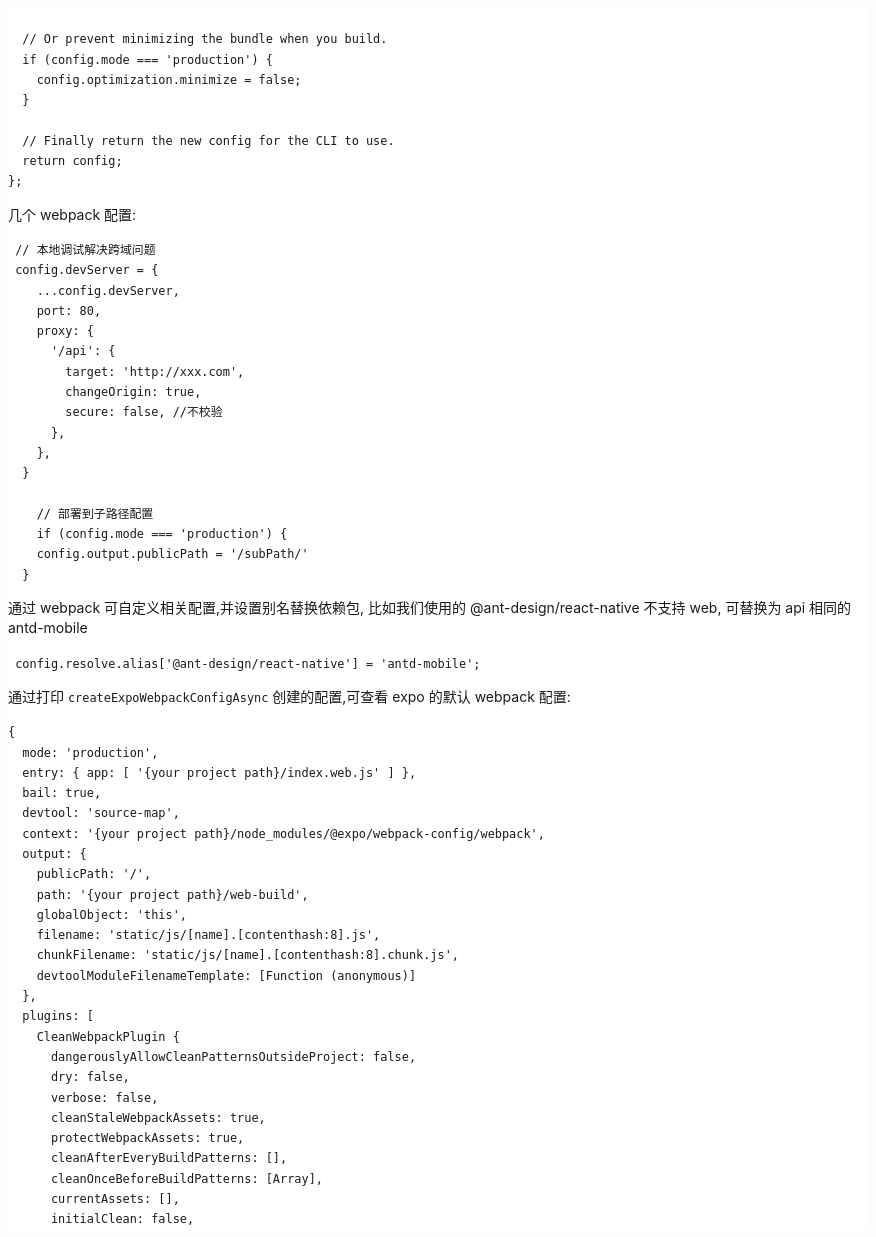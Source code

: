 ```

  // Or prevent minimizing the bundle when you build.
  if (config.mode === 'production') {
    config.optimization.minimize = false;
  }

  // Finally return the new config for the CLI to use.
  return config;
};
```

几个 webpack 配置: 

```
 // 本地调试解决跨域问题  
 config.devServer = {
    ...config.devServer,
    port: 80,
    proxy: {
      '/api': {
        target: 'http://xxx.com',
        changeOrigin: true,
        secure: false, //不校验
      },
    },
  }

    // 部署到子路径配置
    if (config.mode === 'production') {
    config.output.publicPath = '/subPath/'
  }
```

通过 webpack 可自定义相关配置,并设置别名替换依赖包, 比如我们使用的 @ant-design/react-native 不支持 web, 可替换为 api 相同的 antd-mobile

```
 config.resolve.alias['@ant-design/react-native'] = 'antd-mobile';
```

通过打印 `createExpoWebpackConfigAsync` 创建的配置,可查看 expo 的默认 webpack 配置:

```
{
  mode: 'production',
  entry: { app: [ '{your project path}/index.web.js' ] },
  bail: true,
  devtool: 'source-map',
  context: '{your project path}/node_modules/@expo/webpack-config/webpack',
  output: {
    publicPath: '/',
    path: '{your project path}/web-build',
    globalObject: 'this',
    filename: 'static/js/[name].[contenthash:8].js',
    chunkFilename: 'static/js/[name].[contenthash:8].chunk.js',
    devtoolModuleFilenameTemplate: [Function (anonymous)]
  },
  plugins: [
    CleanWebpackPlugin {
      dangerouslyAllowCleanPatternsOutsideProject: false,
      dry: false,
      verbose: false,
      cleanStaleWebpackAssets: true,
      protectWebpackAssets: true,
      cleanAfterEveryBuildPatterns: [],
      cleanOnceBeforeBuildPatterns: [Array],
      currentAssets: [],
      initialClean: false,
```
